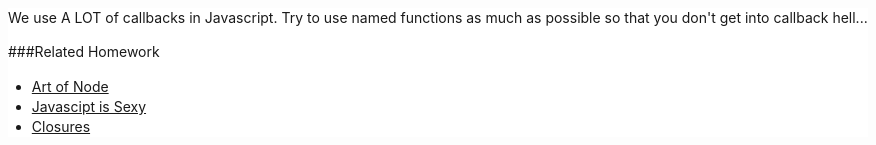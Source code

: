 We use A LOT of callbacks in Javascript. Try to use named functions as much as possible so that you don't get into callback hell...

###Related Homework	

- [Art of Node](https://github.com/maxogden/art-of-node#callbacks)
- [Javascipt is Sexy](http://javascriptissexy.com/understand-javascript-callback-functions-and-use-them/)
- [Closures](http://javascriptissexy.com/understand-javascript-closures-with-ease/)





